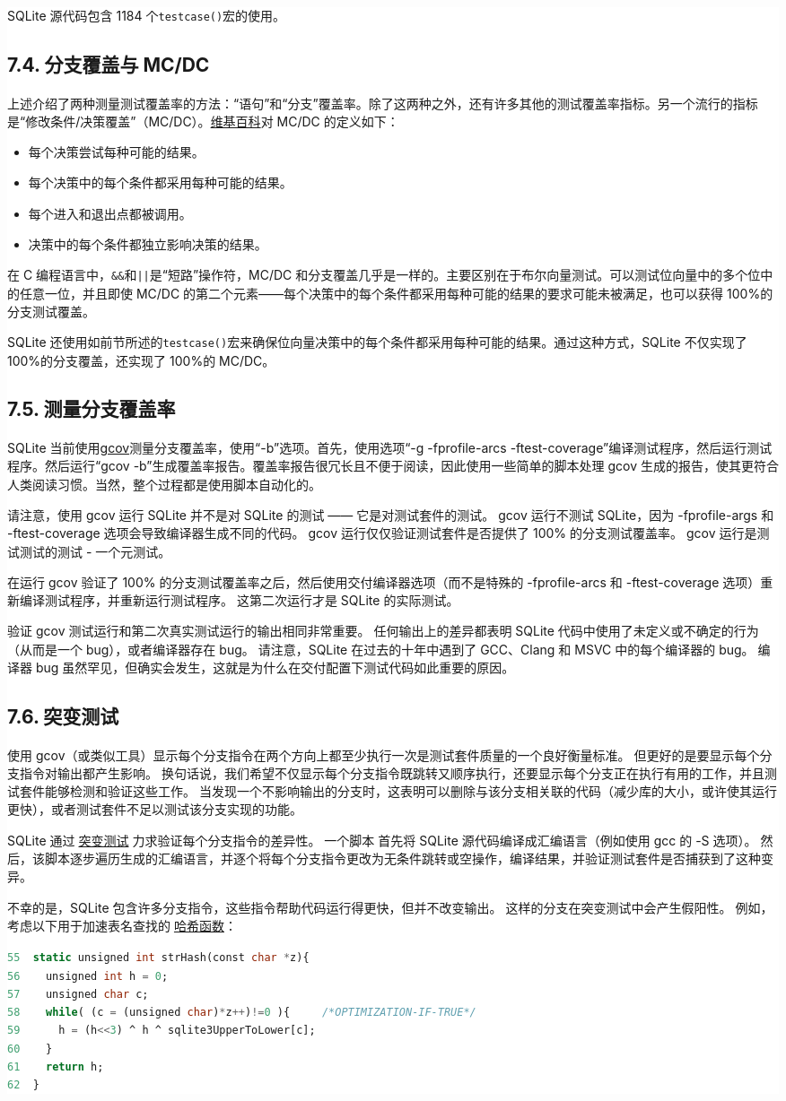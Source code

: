 SQLite 源代码包含 1184 个`testcase()`宏的使用。

## 7.4\. 分支覆盖与 MC/DC

上述介绍了两种测量测试覆盖率的方法：“语句”和“分支”覆盖率。除了这两种之外，还有许多其他的测试覆盖率指标。另一个流行的指标是“修改条件/决策覆盖”（MC/DC）。[维基百科](http://en.wikipedia.org/wiki/Modified_Condition/Decision_Coverage)对 MC/DC 的定义如下：

+   每个决策尝试每种可能的结果。

+   每个决策中的每个条件都采用每种可能的结果。

+   每个进入和退出点都被调用。

+   决策中的每个条件都独立影响决策的结果。

在 C 编程语言中，`&&`和`||`是“短路”操作符，MC/DC 和分支覆盖几乎是一样的。主要区别在于布尔向量测试。可以测试位向量中的多个位中的任意一位，并且即使 MC/DC 的第二个元素——每个决策中的每个条件都采用每种可能的结果的要求可能未被满足，也可以获得 100%的分支测试覆盖。

SQLite 还使用如前节所述的`testcase()`宏来确保位向量决策中的每个条件都采用每种可能的结果。通过这种方式，SQLite 不仅实现了 100%的分支覆盖，还实现了 100%的 MC/DC。

## 7.5\. 测量分支覆盖率

SQLite 当前使用[gcov](https://gcc.gnu.org/onlinedocs/gcc/Gcov.html)测量分支覆盖率，使用“-b”选项。首先，使用选项“-g -fprofile-arcs -ftest-coverage”编译测试程序，然后运行测试程序。然后运行“gcov -b”生成覆盖率报告。覆盖率报告很冗长且不便于阅读，因此使用一些简单的脚本处理 gcov 生成的报告，使其更符合人类阅读习惯。当然，整个过程都是使用脚本自动化的。

请注意，使用 gcov 运行 SQLite 并不是对 SQLite 的测试 —— 它是对测试套件的测试。 gcov 运行不测试 SQLite，因为 -fprofile-args 和 -ftest-coverage 选项会导致编译器生成不同的代码。 gcov 运行仅仅验证测试套件是否提供了 100% 的分支测试覆盖率。 gcov 运行是测试测试的测试 - 一个元测试。

在运行 gcov 验证了 100% 的分支测试覆盖率之后，然后使用交付编译器选项（而不是特殊的 -fprofile-arcs 和 -ftest-coverage 选项）重新编译测试程序，并重新运行测试程序。 这第二次运行才是 SQLite 的实际测试。

验证 gcov 测试运行和第二次真实测试运行的输出相同非常重要。 任何输出上的差异都表明 SQLite 代码中使用了未定义或不确定的行为（从而是一个 bug），或者编译器存在 bug。 请注意，SQLite 在过去的十年中遇到了 GCC、Clang 和 MSVC 中的每个编译器的 bug。 编译器 bug 虽然罕见，但确实会发生，这就是为什么在交付配置下测试代码如此重要的原因。

## 7.6\. 突变测试

使用 gcov（或类似工具）显示每个分支指令在两个方向上都至少执行一次是测试套件质量的一个良好衡量标准。 但更好的是要显示每个分支指令对输出都产生影响。 换句话说，我们希望不仅显示每个分支指令既跳转又顺序执行，还要显示每个分支正在执行有用的工作，并且测试套件能够检测和验证这些工作。 当发现一个不影响输出的分支时，这表明可以删除与该分支相关联的代码（减少库的大小，或许使其运行更快），或者测试套件不足以测试该分支实现的功能。

SQLite 通过 [突变测试](https://zh.wikipedia.org/wiki/%E7%AA%81%E5%8F%98%E6%B5%8B%E8%AF%95) 力求验证每个分支指令的差异性。 一个脚本 首先将 SQLite 源代码编译成汇编语言（例如使用 gcc 的 -S 选项）。 然后，该脚本逐步遍历生成的汇编语言，并逐个将每个分支指令更改为无条件跳转或空操作，编译结果，并验证测试套件是否捕获到了这种变异。

不幸的是，SQLite 包含许多分支指令，这些指令帮助代码运行得更快，但并不改变输出。 这样的分支在突变测试中会产生假阳性。 例如，考虑以下用于加速表名查找的 [哈希函数](https://www.sqlite.org/src/artifact/55b5fb474?ln=55-62)：

```sql
55  static unsigned int strHash(const char *z){
56    unsigned int h = 0;
57    unsigned char c;
58    while( (c = (unsigned char)*z++)!=0 ){     /*OPTIMIZATION-IF-TRUE*/
59      h = (h<<3) ^ h ^ sqlite3UpperToLower[c];
60    }
61    return h;
62  }

```
